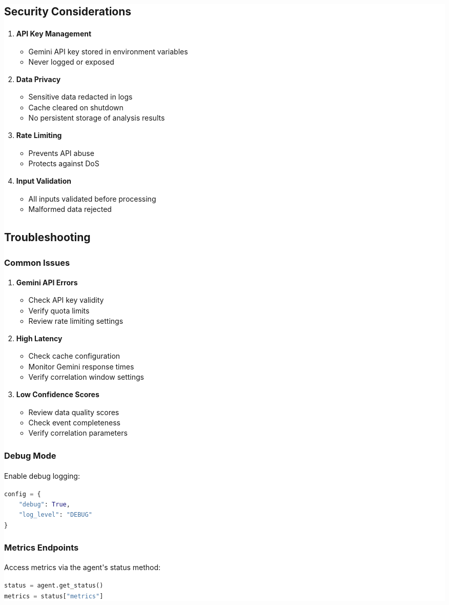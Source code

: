## Security Considerations

1. **API Key Management**
   - Gemini API key stored in environment variables
   - Never logged or exposed

2. **Data Privacy**
   - Sensitive data redacted in logs
   - Cache cleared on shutdown
   - No persistent storage of analysis results

3. **Rate Limiting**
   - Prevents API abuse
   - Protects against DoS

4. **Input Validation**
   - All inputs validated before processing
   - Malformed data rejected

## Troubleshooting

### Common Issues

1. **Gemini API Errors**
   - Check API key validity
   - Verify quota limits
   - Review rate limiting settings

2. **High Latency**
   - Check cache configuration
   - Monitor Gemini response times
   - Verify correlation window settings

3. **Low Confidence Scores**
   - Review data quality scores
   - Check event completeness
   - Verify correlation parameters

### Debug Mode

Enable debug logging:
```python
config = {
    "debug": True,
    "log_level": "DEBUG"
}
```

### Metrics Endpoints

Access metrics via the agent's status method:
```python
status = agent.get_status()
metrics = status["metrics"]
```
